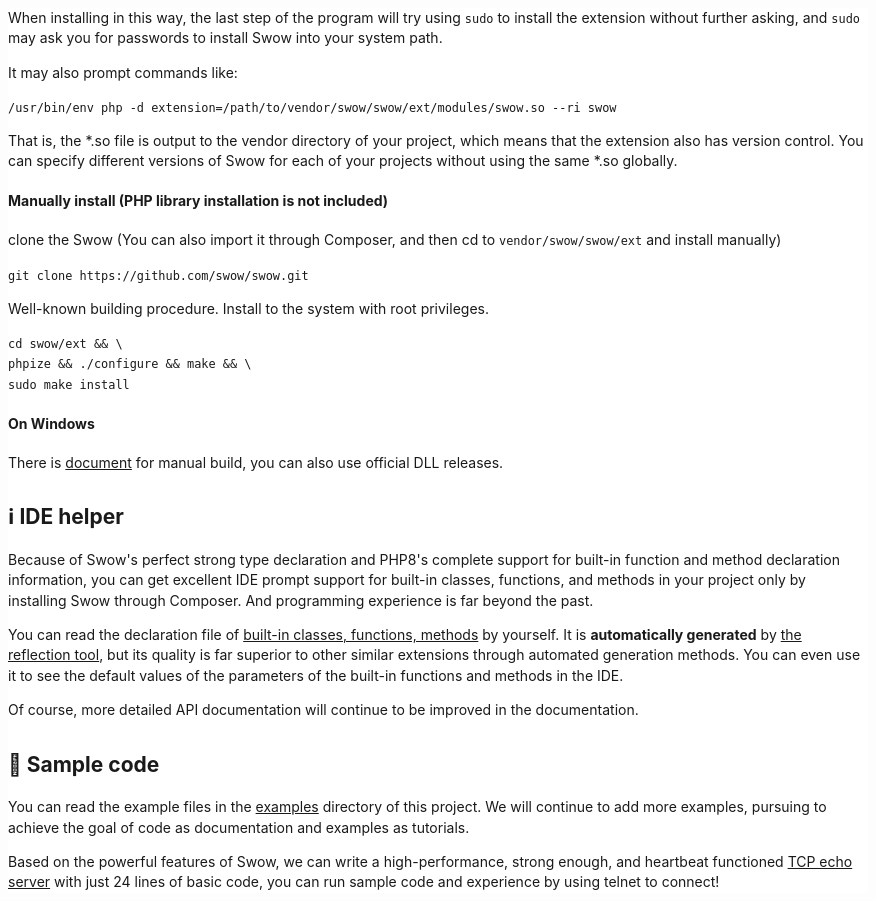 When installing in this way, the last step of the program will try using `sudo` to install the extension without further asking, and `sudo` may ask you for passwords to install Swow into your system path.

It may also prompt commands like:

`/usr/bin/env php -d extension=/path/to/vendor/swow/swow/ext/modules/swow.so --ri swow`

That is, the \*.so file is output to the vendor directory of your project, which means that the extension also has version control. You can specify different versions of Swow for each of your projects without using the same \*.so globally.

#### Manually install (PHP library installation is not included)

clone the Swow (You can also import it through Composer, and then cd to `vendor/swow/swow/ext` and install manually)

```shell
git clone https://github.com/swow/swow.git
````

Well-known building procedure. Install to the system with root privileges.

```shell
cd swow/ext && \
phpize && ./configure && make && \
sudo make install
```

#### On Windows

There is [document](https://docs.toast.run/swow/en/install.html#manually-build-and-install-windows) for manual build, you can also use official DLL releases.

## ℹ️ IDE helper

Because of Swow's perfect strong type declaration and PHP8's complete support for built-in function and method declaration information, you can get excellent IDE prompt support for built-in classes, functions, and methods in your project only by installing Swow through Composer. And programming experience is far beyond the past.

You can read the declaration file of [built-in classes, functions, methods](lib/swow-stub/src/Swow.php) by yourself. It is **automatically generated** by [the reflection tool](lib/php-stub-generator), but its quality is far superior to other similar extensions through automated generation methods. You can even use it to see the default values of the parameters of the built-in functions and methods in the IDE.

Of course, more detailed API documentation will continue to be improved in the documentation.

## 📔 Sample code

You can read the example files in the [examples](examples) directory of this project. We will continue to add more examples, pursuing to achieve the goal of code as documentation and examples as tutorials.

Based on the powerful features of Swow, we can write a high-performance, strong enough, and heartbeat functioned [TCP echo server](examples/tcp_server/heartbeat.php) with just 24 lines of basic code, you can run sample code and experience by using telnet to connect!
